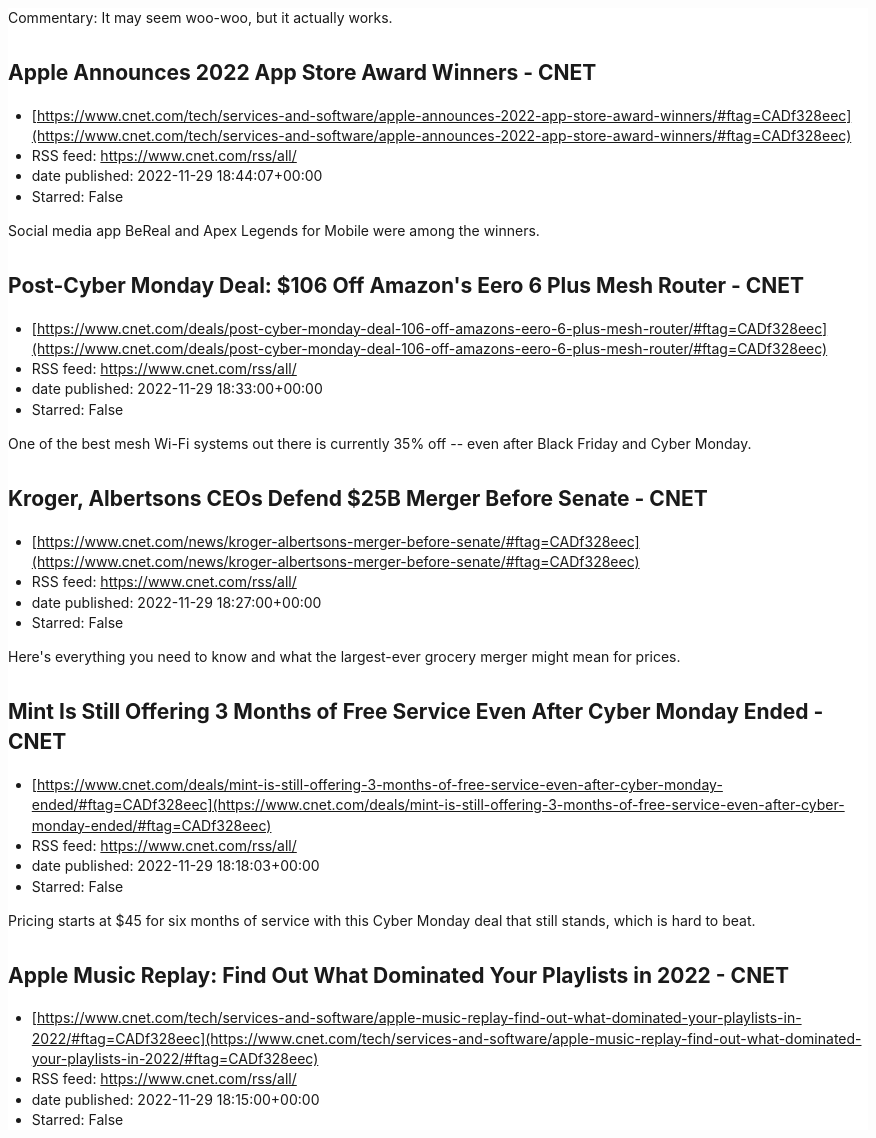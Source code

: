 Commentary: It may seem woo-woo, but it actually works.

## Apple Announces 2022 App Store Award Winners     - CNET
 - [https://www.cnet.com/tech/services-and-software/apple-announces-2022-app-store-award-winners/#ftag=CADf328eec](https://www.cnet.com/tech/services-and-software/apple-announces-2022-app-store-award-winners/#ftag=CADf328eec)
 - RSS feed: https://www.cnet.com/rss/all/
 - date published: 2022-11-29 18:44:07+00:00
 - Starred: False

Social media app BeReal and Apex Legends for Mobile were among the winners.

## Post-Cyber Monday Deal: $106 Off Amazon's Eero 6 Plus Mesh Router     - CNET
 - [https://www.cnet.com/deals/post-cyber-monday-deal-106-off-amazons-eero-6-plus-mesh-router/#ftag=CADf328eec](https://www.cnet.com/deals/post-cyber-monday-deal-106-off-amazons-eero-6-plus-mesh-router/#ftag=CADf328eec)
 - RSS feed: https://www.cnet.com/rss/all/
 - date published: 2022-11-29 18:33:00+00:00
 - Starred: False

One of the best mesh Wi-Fi systems out there is currently 35% off -- even after Black Friday and Cyber Monday.

## Kroger, Albertsons CEOs Defend $25B Merger Before Senate     - CNET
 - [https://www.cnet.com/news/kroger-albertsons-merger-before-senate/#ftag=CADf328eec](https://www.cnet.com/news/kroger-albertsons-merger-before-senate/#ftag=CADf328eec)
 - RSS feed: https://www.cnet.com/rss/all/
 - date published: 2022-11-29 18:27:00+00:00
 - Starred: False

Here's everything you need to know and what the largest-ever grocery merger might mean for prices.

## Mint Is Still Offering 3 Months of Free Service Even After Cyber Monday Ended     - CNET
 - [https://www.cnet.com/deals/mint-is-still-offering-3-months-of-free-service-even-after-cyber-monday-ended/#ftag=CADf328eec](https://www.cnet.com/deals/mint-is-still-offering-3-months-of-free-service-even-after-cyber-monday-ended/#ftag=CADf328eec)
 - RSS feed: https://www.cnet.com/rss/all/
 - date published: 2022-11-29 18:18:03+00:00
 - Starred: False

Pricing starts at $45 for six months of service with this Cyber Monday deal that still stands, which is hard to beat.

## Apple Music Replay: Find Out What Dominated Your Playlists in 2022     - CNET
 - [https://www.cnet.com/tech/services-and-software/apple-music-replay-find-out-what-dominated-your-playlists-in-2022/#ftag=CADf328eec](https://www.cnet.com/tech/services-and-software/apple-music-replay-find-out-what-dominated-your-playlists-in-2022/#ftag=CADf328eec)
 - RSS feed: https://www.cnet.com/rss/all/
 - date published: 2022-11-29 18:15:00+00:00
 - Starred: False
